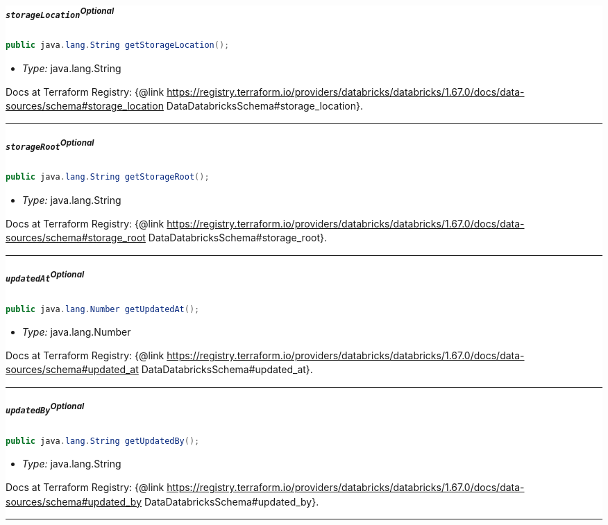 ##### `storageLocation`<sup>Optional</sup> <a name="storageLocation" id="@cdktf/provider-databricks.dataDatabricksSchema.DataDatabricksSchemaSchemaInfo.property.storageLocation"></a>

```java
public java.lang.String getStorageLocation();
```

- *Type:* java.lang.String

Docs at Terraform Registry: {@link https://registry.terraform.io/providers/databricks/databricks/1.67.0/docs/data-sources/schema#storage_location DataDatabricksSchema#storage_location}.

---

##### `storageRoot`<sup>Optional</sup> <a name="storageRoot" id="@cdktf/provider-databricks.dataDatabricksSchema.DataDatabricksSchemaSchemaInfo.property.storageRoot"></a>

```java
public java.lang.String getStorageRoot();
```

- *Type:* java.lang.String

Docs at Terraform Registry: {@link https://registry.terraform.io/providers/databricks/databricks/1.67.0/docs/data-sources/schema#storage_root DataDatabricksSchema#storage_root}.

---

##### `updatedAt`<sup>Optional</sup> <a name="updatedAt" id="@cdktf/provider-databricks.dataDatabricksSchema.DataDatabricksSchemaSchemaInfo.property.updatedAt"></a>

```java
public java.lang.Number getUpdatedAt();
```

- *Type:* java.lang.Number

Docs at Terraform Registry: {@link https://registry.terraform.io/providers/databricks/databricks/1.67.0/docs/data-sources/schema#updated_at DataDatabricksSchema#updated_at}.

---

##### `updatedBy`<sup>Optional</sup> <a name="updatedBy" id="@cdktf/provider-databricks.dataDatabricksSchema.DataDatabricksSchemaSchemaInfo.property.updatedBy"></a>

```java
public java.lang.String getUpdatedBy();
```

- *Type:* java.lang.String

Docs at Terraform Registry: {@link https://registry.terraform.io/providers/databricks/databricks/1.67.0/docs/data-sources/schema#updated_by DataDatabricksSchema#updated_by}.

---